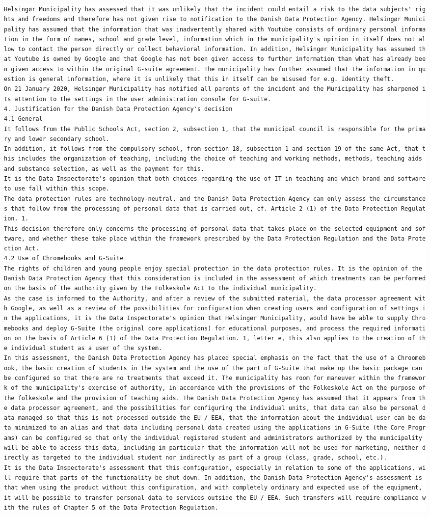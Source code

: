 ```
Helsingør Municipality has assessed that it was unlikely that the incident could entail a risk to the data subjects' rights and freedoms and therefore has not given rise to notification to the Danish Data Protection Agency. Helsingør Municipality has assumed that the information that was inadvertently shared with Youtube consists of ordinary personal information in the form of names, school and grade level, information which in the municipality's opinion in itself does not allow to contact the person directly or collect behavioral information. In addition, Helsingør Municipality has assumed that Youtube is owned by Google and that Google has not been given access to further information than what has already been given access to within the original G-suite agreement. The municipality has further assumed that the information in question is general information, where it is unlikely that this in itself can be misused for e.g. identity theft.
On 21 January 2020, Helsingør Municipality has notified all parents of the incident and the Municipality has sharpened its attention to the settings in the user administration console for G-suite.
4. Justification for the Danish Data Protection Agency's decision
4.1 General
It follows from the Public Schools Act, section 2, subsection 1, that the municipal council is responsible for the primary and lower secondary school.
In addition, it follows from the compulsory school, from section 18, subsection 1 and section 19 of the same Act, that this includes the organization of teaching, including the choice of teaching and working methods, methods, teaching aids and substance selection, as well as the payment for this.
It is the Data Inspectorate's opinion that both choices regarding the use of IT in teaching and which brand and software to use fall within this scope.
The data protection rules are technology-neutral, and the Danish Data Protection Agency can only assess the circumstances that follow from the processing of personal data that is carried out, cf. Article 2 (1) of the Data Protection Regulation. 1.
This decision therefore only concerns the processing of personal data that takes place on the selected equipment and software, and whether these take place within the framework prescribed by the Data Protection Regulation and the Data Protection Act.
4.2 Use of Chromebooks and G-Suite
The rights of children and young people enjoy special protection in the data protection rules. It is the opinion of the Danish Data Protection Agency that this consideration is included in the assessment of which treatments can be performed on the basis of the authority given by the Folkeskole Act to the individual municipality.
As the case is informed to the Authority, and after a review of the submitted material, the data processor agreement with Google, as well as a review of the possibilities for configuration when creating users and configuration of settings in the applications, it is the Data Inspectorate's opinion that Helsingør Municipality, would have be able to supply Chromebooks and deploy G-Suite (the original core applications) for educational purposes, and process the required information on the basis of Article 6 (1) of the Data Protection Regulation. 1, letter e, this also applies to the creation of the individual student as a user of the system.
In this assessment, the Danish Data Protection Agency has placed special emphasis on the fact that the use of a Chroomebook, the basic creation of students in the system and the use of the part of G-Suite that make up the basic package can be configured so that there are no treatments that exceed it. The municipality has room for maneuver within the framework of the municipality's exercise of authority, in accordance with the provisions of the Folkeskole Act on the purpose of the folkeskole and the provision of teaching aids. The Danish Data Protection Agency has assumed that it appears from the data processor agreement, and the possibilities for configuring the individual units, that data can also be personal data managed so that this is not processed outside the EU / EEA, that the information about the individual user can be data minimized to an alias and that data including personal data created using the applications in G-Suite (the Core Programs) can be configured so that only the individual registered student and administrators authorized by the municipality will be able to access this data, including in particular that the information will not be used for marketing, neither directly as targeted to the individual student nor indirectly as part of a group (class, grade, school, etc.).
It is the Data Inspectorate's assessment that this configuration, especially in relation to some of the applications, will require that parts of the functionality be shut down. In addition, the Danish Data Protection Agency's assessment is that when using the product without this configuration, and with completely ordinary and expected use of the equipment, it will be possible to transfer personal data to services outside the EU / EEA. Such transfers will require compliance with the rules of Chapter 5 of the Data Protection Regulation.
```